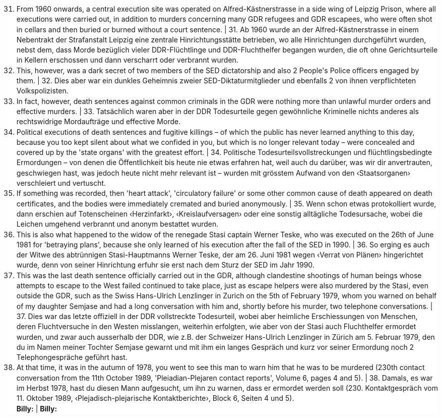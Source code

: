 31. From 1960 onwards, a central execution site was operated on Alfred-Kästnerstrasse in a side wing of Leipzig Prison, where all executions were carried out, in addition to murders concerning many GDR refugees and GDR escapees, who were often shot in cellars and then buried or burned without a court sentence.  | 31. Ab 1960 wurde an der Alfred-Kästnerstrasse in einem Nebentrakt der Strafanstalt Leipzig eine zentrale Hinrichtungsstätte betrieben, wo alle Hinrichtungen durchgeführt wurden, nebst dem, dass Morde bezüglich vieler DDR-Flüchtlinge und DDR-Fluchthelfer begangen wurden, die oft ohne Gerichtsurteile in Kellern erschossen und dann verscharrt oder verbrannt wurden.   
32. This, however, was a dark secret of two members of the SED dictatorship and also 2 People's Police officers engaged by them.  | 32. Dies aber war ein dunkles Geheimnis zweier SED-Diktaturmitglieder und ebenfalls 2 von ihnen verpflichteten Volkspolizisten.   
33. In fact, however, death sentences against common criminals in the GDR were nothing more than unlawful murder orders and effective murders.  | 33. Tatsächlich waren aber in der DDR Todesurteile gegen gewöhnliche Kriminelle nichts anderes als rechtswidrige Mordaufträge und effective Morde.   
34. Political executions of death sentences and fugitive killings – of which the public has never learned anything to this day, because you too kept silent about what we confided in you, but which is no longer relevant today – were concealed and covered up by the 'state organs' with the greatest effort.  | 34. Politische Todesurteilsvollstreckungen und flüchtlingsbedingte Ermordungen – von denen die Öffentlichkeit bis heute nie etwas erfahren hat, weil auch du darüber, was wir dir anvertrauten, geschwiegen hast, was jedoch heute nicht mehr relevant ist – wurden mit grösstem Aufwand von den ‹Staatsorganen› verschleiert und vertuscht.   
35. If something was recorded, then 'heart attack', 'circulatory failure' or some other common cause of death appeared on death certificates, and the bodies were immediately cremated and buried anonymously.  | 35. Wenn schon etwas protokolliert wurde, dann erschien auf Totenscheinen ‹Herzinfarkt›, ‹Kreislaufversagen› oder eine sonstig alltägliche Todesursache, wobei die Leichen umgehend verbrannt und anonym bestattet wurden.   
36. This is also what happened to the widow of the renegade Stasi captain Werner Teske, who was executed on the 26th of June 1981 for 'betraying plans', because she only learned of his execution after the fall of the SED in 1990.  | 36. So erging es auch der Witwe des abtrünnigen Stasi-Hauptmanns Werner Teske, der am 26. Juni 1981 wegen ‹Verrat von Plänen› hingerichtet wurde, denn von seiner Hinrichtung erfuhr sie erst nach dem Sturz der SED im Jahr 1990.   
37. This was the last death sentence officially carried out in the GDR, although clandestine shootings of human beings whose attempts to escape to the West failed continued to take place, just as escape helpers were also murdered by the Stasi, even outside the GDR, such as the Swiss Hans-Ulrich Lenzlinger in Zurich on the 5th of February 1979, whom you warned on behalf of my daughter Semjase and had a long conversation with him and, shortly before his murder, two telephone conversations.  | 37. Dies war das letzte offiziell in der DDR vollstreckte Todesurteil, wobei aber heimliche Erschiessungen von Menschen, deren Fluchtversuche in den Westen misslangen, weiterhin erfolgten, wie aber von der Stasi auch Fluchthelfer ermordet wurden, und zwar auch ausserhalb der DDR, wie z.B. der Schweizer Hans-Ulrich Lenzlinger in Zürich am 5. Februar 1979, den du im Namen meiner Tochter Semjase gewarnt und mit ihm ein langes Gespräch und kurz vor seiner Ermordung noch 2 Telephongespräche geführt hast.   
38. At that time, it was in the autumn of 1978, you went to see this man to warn him that he was to be murdered (230th contact conversation from the 11th October 1989, 'Pleiadian-Plejaren contact reports', Volume 6, pages 4 and 5).  | 38. Damals, es war im Herbst 1978, hast du diesen Mann aufgesucht, um ihn zu warnen, dass er ermordet werden soll (230. Kontaktgespräch vom 11. Oktober 1989, ‹Plejadisch-plejarische Kontaktberichte›, Block 6, Seiten 4 und 5).   
**Billy:** | **Billy:**  